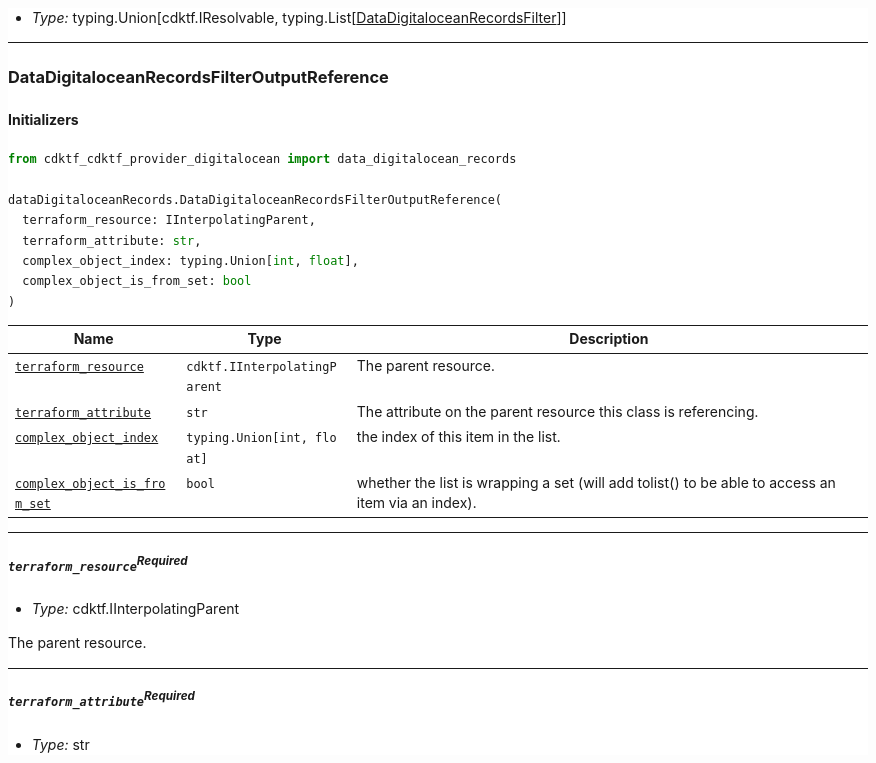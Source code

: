 - *Type:* typing.Union[cdktf.IResolvable, typing.List[<a href="#@cdktf/provider-digitalocean.dataDigitaloceanRecords.DataDigitaloceanRecordsFilter">DataDigitaloceanRecordsFilter</a>]]

---


### DataDigitaloceanRecordsFilterOutputReference <a name="DataDigitaloceanRecordsFilterOutputReference" id="@cdktf/provider-digitalocean.dataDigitaloceanRecords.DataDigitaloceanRecordsFilterOutputReference"></a>

#### Initializers <a name="Initializers" id="@cdktf/provider-digitalocean.dataDigitaloceanRecords.DataDigitaloceanRecordsFilterOutputReference.Initializer"></a>

```python
from cdktf_cdktf_provider_digitalocean import data_digitalocean_records

dataDigitaloceanRecords.DataDigitaloceanRecordsFilterOutputReference(
  terraform_resource: IInterpolatingParent,
  terraform_attribute: str,
  complex_object_index: typing.Union[int, float],
  complex_object_is_from_set: bool
)
```

| **Name** | **Type** | **Description** |
| --- | --- | --- |
| <code><a href="#@cdktf/provider-digitalocean.dataDigitaloceanRecords.DataDigitaloceanRecordsFilterOutputReference.Initializer.parameter.terraformResource">terraform_resource</a></code> | <code>cdktf.IInterpolatingParent</code> | The parent resource. |
| <code><a href="#@cdktf/provider-digitalocean.dataDigitaloceanRecords.DataDigitaloceanRecordsFilterOutputReference.Initializer.parameter.terraformAttribute">terraform_attribute</a></code> | <code>str</code> | The attribute on the parent resource this class is referencing. |
| <code><a href="#@cdktf/provider-digitalocean.dataDigitaloceanRecords.DataDigitaloceanRecordsFilterOutputReference.Initializer.parameter.complexObjectIndex">complex_object_index</a></code> | <code>typing.Union[int, float]</code> | the index of this item in the list. |
| <code><a href="#@cdktf/provider-digitalocean.dataDigitaloceanRecords.DataDigitaloceanRecordsFilterOutputReference.Initializer.parameter.complexObjectIsFromSet">complex_object_is_from_set</a></code> | <code>bool</code> | whether the list is wrapping a set (will add tolist() to be able to access an item via an index). |

---

##### `terraform_resource`<sup>Required</sup> <a name="terraform_resource" id="@cdktf/provider-digitalocean.dataDigitaloceanRecords.DataDigitaloceanRecordsFilterOutputReference.Initializer.parameter.terraformResource"></a>

- *Type:* cdktf.IInterpolatingParent

The parent resource.

---

##### `terraform_attribute`<sup>Required</sup> <a name="terraform_attribute" id="@cdktf/provider-digitalocean.dataDigitaloceanRecords.DataDigitaloceanRecordsFilterOutputReference.Initializer.parameter.terraformAttribute"></a>

- *Type:* str

